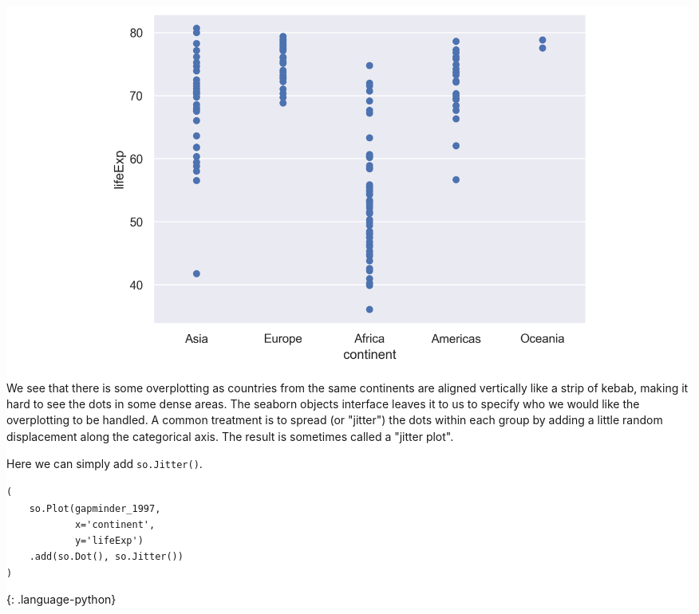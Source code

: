 <img src="../fig/python-plotting/01-plotting-gapminder-categorical-1.png" title="plot of chunk GapMinderLinePlot" alt="plot of chunk GapMinderLinePlot" width="612" style="display: block; margin: auto;" />

We see that there is some overplotting as countries from the same continents are aligned vertically like a strip of kebab, making it hard to see the dots in some dense areas. 
The seaborn objects interface leaves it to us to specify who we would like the overplotting to be handled. 
A common treatment is to spread (or "jitter") the dots within each group by adding a little random displacement along the categorical axis. 
The result is sometimes called a "jitter plot".

Here we can simply add `so.Jitter()`. 

~~~
(
    so.Plot(gapminder_1997, 
            x='continent', 
            y='lifeExp')
    .add(so.Dot(), so.Jitter())
)
~~~
{: .language-python}
